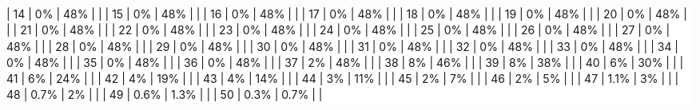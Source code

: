 | 14 | 0% | 48% |  |
| 15 | 0% | 48% |  |
| 16 | 0% | 48% |  |
| 17 | 0% | 48% |  |
| 18 | 0% | 48% |  |
| 19 | 0% | 48% |  |
| 20 | 0% | 48% |  |
| 21 | 0% | 48% |  |
| 22 | 0% | 48% |  |
| 23 | 0% | 48% |  |
| 24 | 0% | 48% |  |
| 25 | 0% | 48% |  |
| 26 | 0% | 48% |  |
| 27 | 0% | 48% |  |
| 28 | 0% | 48% |  |
| 29 | 0% | 48% |  |
| 30 | 0% | 48% |  |
| 31 | 0% | 48% |  |
| 32 | 0% | 48% |  |
| 33 | 0% | 48% |  |
| 34 | 0% | 48% |  |
| 35 | 0% | 48% |  |
| 36 | 0% | 48% |  |
| 37 | 2% | 48% |  |
| 38 | 8% | 46% |  |
| 39 | 8% | 38% |  |
| 40 | 6% | 30% |  |
| 41 | 6% | 24% |  |
| 42 | 4% | 19% |  |
| 43 | 4% | 14% |  |
| 44 | 3% | 11% |  |
| 45 | 2% | 7% |  |
| 46 | 2% | 5% |  |
| 47 | 1.1% | 3% |  |
| 48 | 0.7% | 2% |  |
| 49 | 0.6% | 1.3% |  |
| 50 | 0.3% | 0.7% |  |